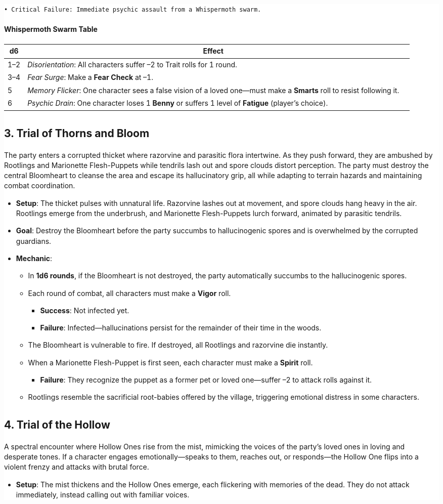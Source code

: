    • Critical Failure: Immediate psychic assault from a Whispermoth swarm.
    

#### Whispermoth Swarm Table
| d6  | Effect                                                                                                                 |     |
| --- | ---------------------------------------------------------------------------------------------------------------------- | --- |
| 1–2 | _Disorientation_: All characters suffer –2 to Trait rolls for 1 round.                                                 |     |
| 3–4 | _Fear Surge_: Make a **Fear Check** at –1.                                                                             |     |
| 5   | _Memory Flicker_: One character sees a false vision of a loved one—must make a **Smarts** roll to resist following it. |     |
| 6   | _Psychic Drain_: One character loses 1 **Benny** or suffers 1 level of **Fatigue** (player’s choice).                  |     |

## 3. Trial of Thorns and Bloom 
The party enters a corrupted thicket where razorvine and parasitic flora intertwine. As they push forward, they are ambushed by Rootlings and Marionette Flesh-Puppets while tendrils lash out and spore clouds distort perception. The party must destroy the central Bloomheart to cleanse the area and escape its hallucinatory grip, all while adapting to terrain hazards and maintaining combat coordination.

- **Setup**: The thicket pulses with unnatural life. Razorvine lashes out at movement, and spore clouds hang heavy in the air. Rootlings emerge from the underbrush, and Marionette Flesh-Puppets lurch forward, animated by parasitic tendrils.
    
- **Goal**: Destroy the Bloomheart before the party succumbs to hallucinogenic spores and is overwhelmed by the corrupted guardians.
    
- **Mechanic**:
    
    - In **1d6 rounds**, if the Bloomheart is not destroyed, the party automatically succumbs to the hallucinogenic spores.
        
    - Each round of combat, all characters must make a **Vigor** roll.
        
        - **Success**: Not infected yet.
            
        - **Failure**: Infected—hallucinations persist for the remainder of their time in the woods.
            
    - The Bloomheart is vulnerable to fire. If destroyed, all Rootlings and razorvine die instantly.
        
    - When a Marionette Flesh-Puppet is first seen, each character must make a **Spirit** roll.
        
        - **Failure**: They recognize the puppet as a former pet or loved one—suffer –2 to attack rolls against it.
            
    - Rootlings resemble the sacrificial root-babies offered by the village, triggering emotional distress in some characters.

## 4. Trial of the Hollow

A spectral encounter where Hollow Ones rise from the mist, mimicking the voices of the party’s loved ones in loving and desperate tones. If a character engages emotionally—speaks to them, reaches out, or responds—the Hollow One flips into a violent frenzy and attacks with brutal force.

- **Setup**: The mist thickens and the Hollow Ones emerge, each flickering with memories of the dead. They do not attack immediately, instead calling out with familiar voices.
    